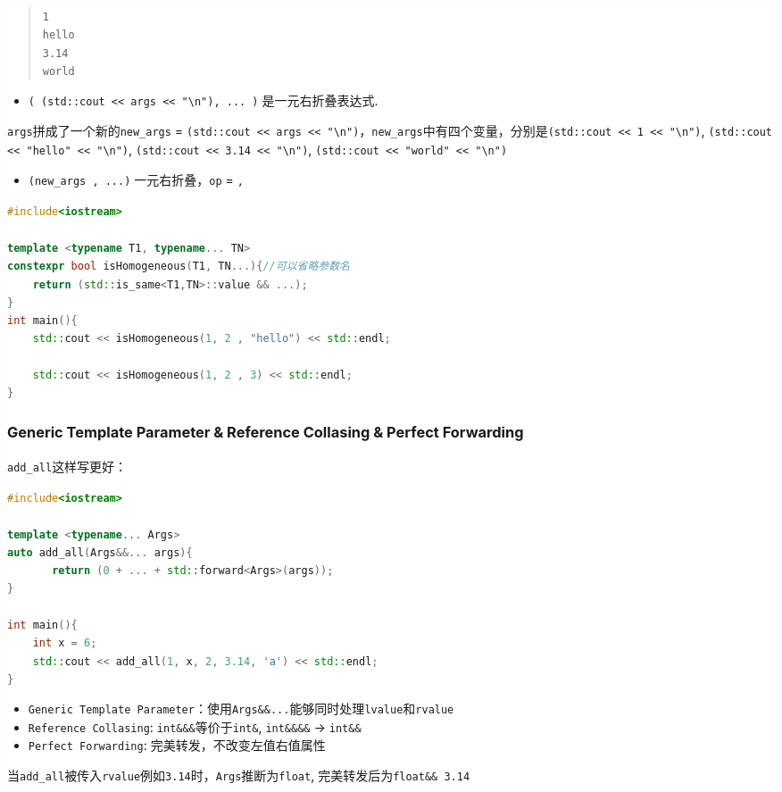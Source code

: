 > ```
> 1
> hello
> 3.14
> world
> ```

* `( (std::cout << args << "\n"), ... )` 是一元右折叠表达式.

`args`拼成了一个新的`new_args` = `(std::cout << args << "\n")`，`new_args`中有四个变量，分别是`(std::cout << 1 << "\n")`, `(std::cout << "hello" << "\n")`, `(std::cout << 3.14 << "\n")`, `(std::cout << "world" << "\n")`

* `(new_args , ...)` 一元右折叠，`op` = `,`  



```cpp
#include<iostream>

template <typename T1, typename... TN>
constexpr bool isHomogeneous(T1, TN...){//可以省略参数名
    return (std::is_same<T1,TN>::value && ...);
}
int main(){    
    std::cout << isHomogeneous(1, 2 , "hello") << std::endl;
    
    std::cout << isHomogeneous(1, 2 , 3) << std::endl;
}
```



### Generic Template Parameter & Reference Collasing & Perfect Forwarding

`add_all`这样写更好：

```cpp
#include<iostream>

template <typename... Args>
auto add_all(Args&&... args){
       return (0 + ... + std::forward<Args>(args));
}

int main(){ 
    int x = 6;
    std::cout << add_all(1, x, 2, 3.14, 'a') << std::endl;
}
```

* `Generic Template Parameter`：使用`Args&&...`能够同时处理`lvalue`和`rvalue`
* `Reference Collasing`: `int&&&`等价于`int&`, `int&&&&` -> `int&&`
* `Perfect Forwarding`: 完美转发，不改变左值右值属性

当`add_all`被传入`rvalue`例如`3.14`时，`Args`推断为`float`, 完美转发后为`float&& 3.14`

